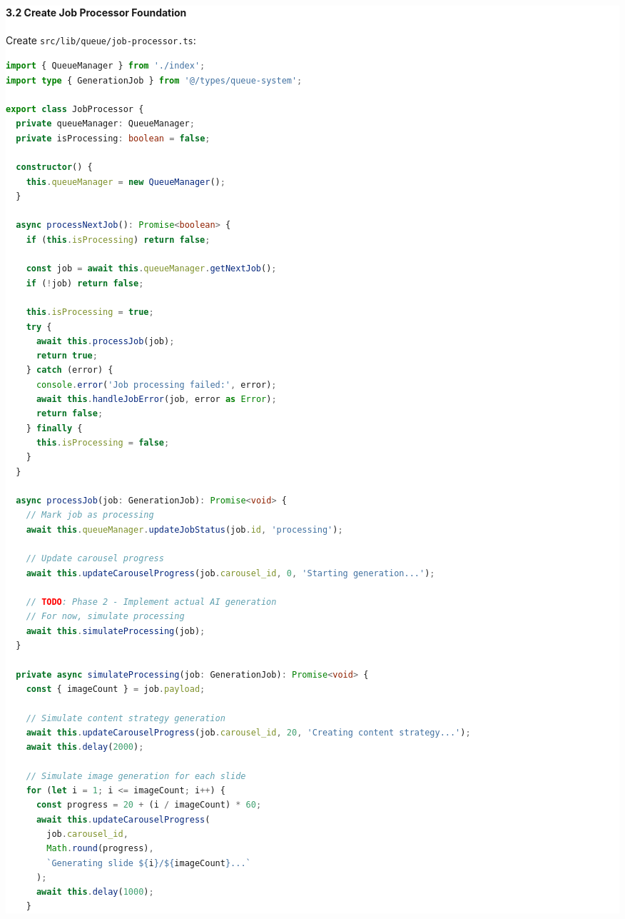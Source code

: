 #### 3.2 Create Job Processor Foundation
Create `src/lib/queue/job-processor.ts`:

```typescript
import { QueueManager } from './index';
import type { GenerationJob } from '@/types/queue-system';

export class JobProcessor {
  private queueManager: QueueManager;
  private isProcessing: boolean = false;

  constructor() {
    this.queueManager = new QueueManager();
  }

  async processNextJob(): Promise<boolean> {
    if (this.isProcessing) return false;

    const job = await this.queueManager.getNextJob();
    if (!job) return false;

    this.isProcessing = true;
    try {
      await this.processJob(job);
      return true;
    } catch (error) {
      console.error('Job processing failed:', error);
      await this.handleJobError(job, error as Error);
      return false;
    } finally {
      this.isProcessing = false;
    }
  }

  async processJob(job: GenerationJob): Promise<void> {
    // Mark job as processing
    await this.queueManager.updateJobStatus(job.id, 'processing');
    
    // Update carousel progress
    await this.updateCarouselProgress(job.carousel_id, 0, 'Starting generation...');

    // TODO: Phase 2 - Implement actual AI generation
    // For now, simulate processing
    await this.simulateProcessing(job);
  }

  private async simulateProcessing(job: GenerationJob): Promise<void> {
    const { imageCount } = job.payload;
    
    // Simulate content strategy generation
    await this.updateCarouselProgress(job.carousel_id, 20, 'Creating content strategy...');
    await this.delay(2000);

    // Simulate image generation for each slide
    for (let i = 1; i <= imageCount; i++) {
      const progress = 20 + (i / imageCount) * 60;
      await this.updateCarouselProgress(
        job.carousel_id, 
        Math.round(progress), 
        `Generating slide ${i}/${imageCount}...`
      );
      await this.delay(1000);
    }

```